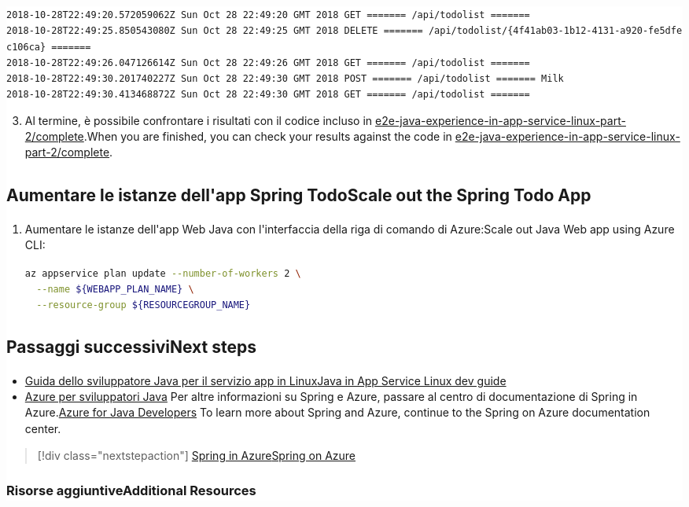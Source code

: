 ```bash
2018-10-28T22:49:20.572059062Z Sun Oct 28 22:49:20 GMT 2018 GET ======= /api/todolist =======
2018-10-28T22:49:25.850543080Z Sun Oct 28 22:49:25 GMT 2018 DELETE ======= /api/todolist/{4f41ab03-1b12-4131-a920-fe5dfec106ca} ======= 
2018-10-28T22:49:26.047126614Z Sun Oct 28 22:49:26 GMT 2018 GET ======= /api/todolist =======
2018-10-28T22:49:30.201740227Z Sun Oct 28 22:49:30 GMT 2018 POST ======= /api/todolist ======= Milk
2018-10-28T22:49:30.413468872Z Sun Oct 28 22:49:30 GMT 2018 GET ======= /api/todolist =======


```

3. <span data-ttu-id="eaaac-152">Al termine, è possibile confrontare i risultati con il codice incluso in [e2e-java-experience-in-app-service-linux-part-2/complete](https://github.com/Azure-Samples/e2e-java-experience-in-app-service-linux-part-2/tree/master/complete).</span><span class="sxs-lookup"><span data-stu-id="eaaac-152">When you are finished, you can check your results against the code in [e2e-java-experience-in-app-service-linux-part-2/complete](https://github.com/Azure-Samples/e2e-java-experience-in-app-service-linux-part-2/tree/master/complete).</span></span>


## <a name="scale-out-the-spring-todo-app"></a><span data-ttu-id="eaaac-153">Aumentare le istanze dell'app Spring Todo</span><span class="sxs-lookup"><span data-stu-id="eaaac-153">Scale out the Spring Todo App</span></span>

1. <span data-ttu-id="eaaac-154">Aumentare le istanze dell'app Web Java con l'interfaccia della riga di comando di Azure:</span><span class="sxs-lookup"><span data-stu-id="eaaac-154">Scale out Java Web app using Azure CLI:</span></span>

    ```bash
    az appservice plan update --number-of-workers 2 \
      --name ${WEBAPP_PLAN_NAME} \
      --resource-group ${RESOURCEGROUP_NAME}
    ```

## <a name="next-steps"></a><span data-ttu-id="eaaac-155">Passaggi successivi</span><span class="sxs-lookup"><span data-stu-id="eaaac-155">Next steps</span></span>

- [<span data-ttu-id="eaaac-156">Guida dello sviluppatore Java per il servizio app in Linux</span><span class="sxs-lookup"><span data-stu-id="eaaac-156">Java in App Service Linux dev guide</span></span>](https://docs.microsoft.com/en-us/azure/app-service/containers/app-service-linux-java)
- <span data-ttu-id="eaaac-157">[Azure per sviluppatori Java](https://docs.microsoft.com/en-us/java/azure/) Per altre informazioni su Spring e Azure, passare al centro di documentazione di Spring in Azure.</span><span class="sxs-lookup"><span data-stu-id="eaaac-157">[Azure for Java Developers](https://docs.microsoft.com/en-us/java/azure/) To learn more about Spring and Azure, continue to the Spring on Azure documentation center.</span></span>

> [!div class="nextstepaction"]
> [<span data-ttu-id="eaaac-158">Spring in Azure</span><span class="sxs-lookup"><span data-stu-id="eaaac-158">Spring on Azure</span></span>](/java/azure/spring-framework)

### <a name="additional-resources"></a><span data-ttu-id="eaaac-159">Risorse aggiuntive</span><span class="sxs-lookup"><span data-stu-id="eaaac-159">Additional Resources</span></span>


[Azure Cosmos DB Documentation]: /azure/cosmos-db/
[Azure per sviluppatori Java]: /java/azure/
[Azure for Java Developers]: /java/azure/
[Build a SQL API app with Java]: /azure/cosmos-db/create-sql-api-java 
[Spring Data for Azure Cosmos DB SQL API]: https://azure.microsoft.com/blog/spring-data-azure-cosmos-db-nosql-data-access-on-azure/
[free Azure account]: https://azure.microsoft.com/pricing/free-trial/
[Uso di Azure DevOps e Java]: https://azure.microsoft.com/services/devops/java/
[Working with Azure DevOps and Java]: https://azure.microsoft.com/services/devops/java/
[MSDN subscriber benefits]: https://azure.microsoft.com/pricing/member-offers/msdn-benefits-details/
[Spring Boot]: http://projects.spring.io/spring-boot/
[Spring Initializr]: https://start.spring.io/
[Spring Framework]: https://spring.io/
[SCDB01]: ./media/configure-spring-app-with-cosmos-db-on-app-service-linux/SCDB01.png
[SCDB02]: ./media/configure-spring-app-with-cosmos-db-on-app-service-linux/SCDB02.png